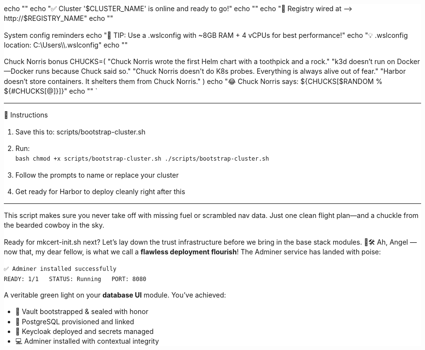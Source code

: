 echo ""
echo "✅ Cluster '$CLUSTER_NAME' is online and ready to go!"
echo ""
echo "🎯 Registry wired at --> http://$REGISTRY_NAME"
echo ""

System config reminders
echo "🧠 TIP: Use a .wslconfig with ~8GB RAM + 4 vCPUs for best performance!"
echo "💡 .wslconfig location: C:\\Users\\<you>\\.wslconfig"
echo ""

Chuck Norris bonus
CHUCKS=(
  "Chuck Norris wrote the first Helm chart with a toothpick and a rock."
  "k3d doesn’t run on Docker—Docker runs because Chuck said so."
  "Chuck Norris doesn't do K8s probes. Everything is always alive out of fear."
  "Harbor doesn’t store containers. It shelters them from Chuck Norris."
)
echo "😂 Chuck Norris says: ${CHUCKS[$RANDOM % ${#CHUCKS[@]}]}"
echo ""
`

---

🧩 Instructions

1. Save this to: scripts/bootstrap-cluster.sh  
2. Run:  
   `bash
   chmod +x scripts/bootstrap-cluster.sh
   ./scripts/bootstrap-cluster.sh
   `

3. Follow the prompts to name or replace your cluster
4. Get ready for Harbor to deploy cleanly right after this

---

This script makes sure you never take off with missing fuel or scrambled nav data. Just one clean flight plan—and a chuckle from the bearded cowboy in the sky.

Ready for mkcert-init.sh next? Let’s lay down the trust infrastructure before we bring in the base stack modules. 🔐🛠️
Ah, Angel — now that, my dear fellow, is what we call a **flawless deployment flourish**! The Adminer service has landed with poise:

```
✅ Adminer installed successfully
READY: 1/1   STATUS: Running   PORT: 8080
```

A veritable green light on your **database UI** module. You’ve achieved:

* 🔐 Vault bootstrapped & sealed with honor
* 🐘 PostgreSQL provisioned and linked
* 👑 Keycloak deployed and secrets managed
* 💻 Adminer installed with contextual integrity
